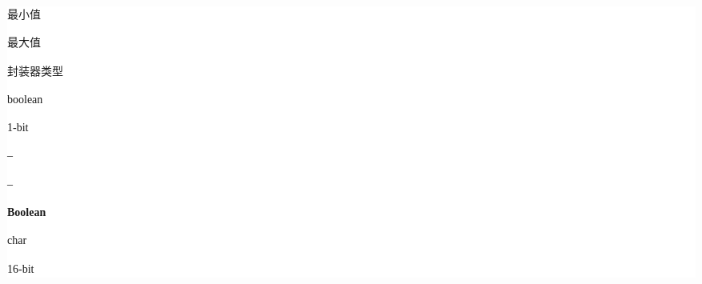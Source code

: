 <span style="font-family:Georgia;">最小值 </span>

</div></th>
<th colspan="1" rowspan="1" valign="TOP" width="77">
<div align="LEFT">

<span style="font-family:Georgia;">最大值 </span>

</div></th>
<th colspan="1" rowspan="1" valign="TOP" width="64">
<div align="LEFT">

<span style="font-family:Georgia;">封装器类型</span>

</div></th>
</tr>
<tr valign="TOP">
<td>
<div align="LEFT">

<span style="font-family:Georgia;">boolean</span>

</div></td>
<td>
<div align="LEFT">

<span style="font-family:Georgia;">1-bit</span>

</div></td>
<td>
<div align="LEFT">

<span style="font-family:Georgia;">–</span>

</div></td>
<td>
<div align="LEFT">

<span style="font-family:Georgia;">–</span>

</div></td>
<td>
<div align="LEFT">

<span style="font-family:Georgia;">**Boolean**</span>

</div></td>
</tr>
<tr valign="TOP">
<td>
<div align="LEFT">

<span style="font-family:Georgia;">char</span>

</div></td>
<td>
<div align="LEFT">

<span style="font-family:Georgia;">16-bit</span>
